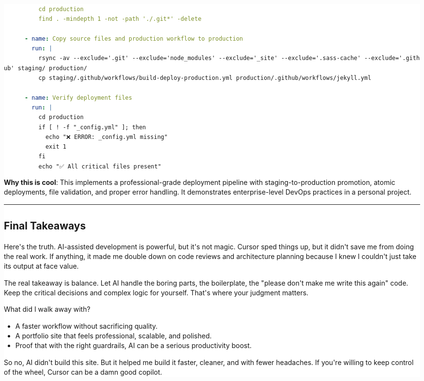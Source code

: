 ~~~yaml
          cd production
          find . -mindepth 1 -not -path './.git*' -delete

      - name: Copy source files and production workflow to production
        run: |
          rsync -av --exclude='.git' --exclude='node_modules' --exclude='_site' --exclude='.sass-cache' --exclude='.github' staging/ production/
          cp staging/.github/workflows/build-deploy-production.yml production/.github/workflows/jekyll.yml

      - name: Verify deployment files
        run: |
          cd production
          if [ ! -f "_config.yml" ]; then
            echo "❌ ERROR: _config.yml missing"
            exit 1
          fi
          echo "✅ All critical files present"
~~~

**Why this is cool**: This implements a professional-grade deployment pipeline with staging-to-production promotion, atomic deployments, file validation, and proper error handling. It demonstrates enterprise-level DevOps practices in a personal project.

---

## Final Takeaways

Here's the truth. AI-assisted development is powerful, but it's not magic. Cursor sped things up, but it didn't save me from doing the real work. If anything, it made me double down on code reviews and architecture planning because I knew I couldn't just take its output at face value.  

The real takeaway is balance. Let AI handle the boring parts, the boilerplate, the "please don't make me write this again" code. Keep the critical decisions and complex logic for yourself. That's where your judgment matters.  

What did I walk away with?  
- A faster workflow without sacrificing quality.  
- A portfolio site that feels professional, scalable, and polished.  
- Proof that with the right guardrails, AI can be a serious productivity boost.  

So no, AI didn't build this site. But it helped me build it faster, cleaner, and with fewer headaches. If you're willing to keep control of the wheel, Cursor can be a damn good copilot.

